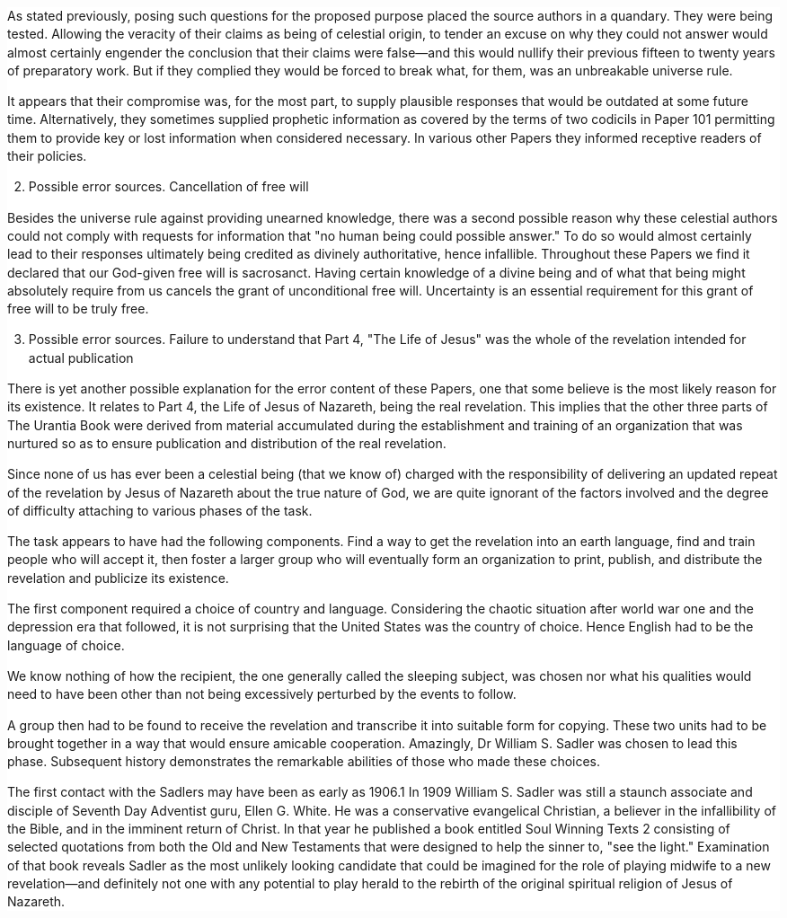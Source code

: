 As stated previously, posing such questions for the proposed purpose placed the source authors in a quandary. They were being tested. Allowing the veracity of their claims as being of celestial origin, to tender an excuse on why they could not answer would almost certainly engender the conclusion that their claims were false—and this would nullify their previous fifteen to twenty years of preparatory work. But if they complied they would be forced to break what, for them, was an unbreakable universe rule.

It appears that their compromise was, for the most part, to supply plausible responses that would be outdated at some future time. Alternatively, they sometimes supplied prophetic information as covered by the terms of two codicils in Paper 101 permitting them to provide key or lost information when considered necessary. In various other Papers they informed receptive readers of their policies.

2. Possible error sources. Cancellation of free will

Besides the universe rule against providing unearned knowledge, there was a second possible reason why these celestial authors could not comply with requests for information that "no human being could possible answer." To do so would almost certainly lead to their responses ultimately being credited as divinely authoritative, hence infallible. Throughout these Papers we find it declared that our God-given free will is sacrosanct. Having certain knowledge of a divine being and of what that being might absolutely require from us cancels the grant of unconditional free will. Uncertainty is an essential requirement for this grant of free will to be truly free.

3. Possible error sources. Failure to understand that Part 4, "The Life of Jesus" was the whole of the revelation intended for actual publication

There is yet another possible explanation for the error content of these Papers, one that some believe is the most likely reason for its existence. It relates to Part 4, the Life of Jesus of Nazareth, being the real revelation. This implies that the other three parts of The Urantia Book were derived from material accumulated during the establishment and training of an organization that was nurtured so as to ensure publication and distribution of the real revelation.

Since none of us has ever been a celestial being (that we know of) charged with the responsibility of delivering an updated repeat of the revelation by Jesus of Nazareth about the true nature of God, we are quite ignorant of the factors involved and the degree of difficulty attaching to various phases of the task.

The task appears to have had the following components. Find a way to get the revelation into an earth language, find and train people who will accept it, then foster a larger group who will eventually form an organization to print, publish, and distribute the revelation and publicize its existence.

The first component required a choice of country and language. Considering the chaotic situation after world war one and the depression era that followed, it is not surprising that the United States was the country of choice. Hence English had to be the language of choice.

We know nothing of how the recipient, the one generally called the sleeping subject, was chosen nor what his qualities would need to have been other than not being excessively perturbed by the events to follow.

A group then had to be found to receive the revelation and transcribe it into suitable form for copying. These two units had to be brought together in a way that would ensure amicable cooperation. Amazingly, Dr William S. Sadler was chosen to lead this phase. Subsequent history demonstrates the remarkable abilities of those who made these choices.

The first contact with the Sadlers may have been as early as 1906.1 In 1909 William S. Sadler was still a staunch associate and disciple of Seventh Day Adventist guru, Ellen G. White. He was a conservative evangelical Christian, a believer in the infallibility of the Bible, and in the imminent return of Christ. In that year he published a book entitled Soul Winning Texts 2 consisting of selected quotations from both the Old and New Testaments that were designed to help the sinner to, "see the light." Examination of that book reveals Sadler as the most unlikely looking candidate that could be imagined for the role of playing midwife to a new revelation—and definitely not one with any potential to play herald to the rebirth of the original spiritual religion of Jesus of Nazareth.
